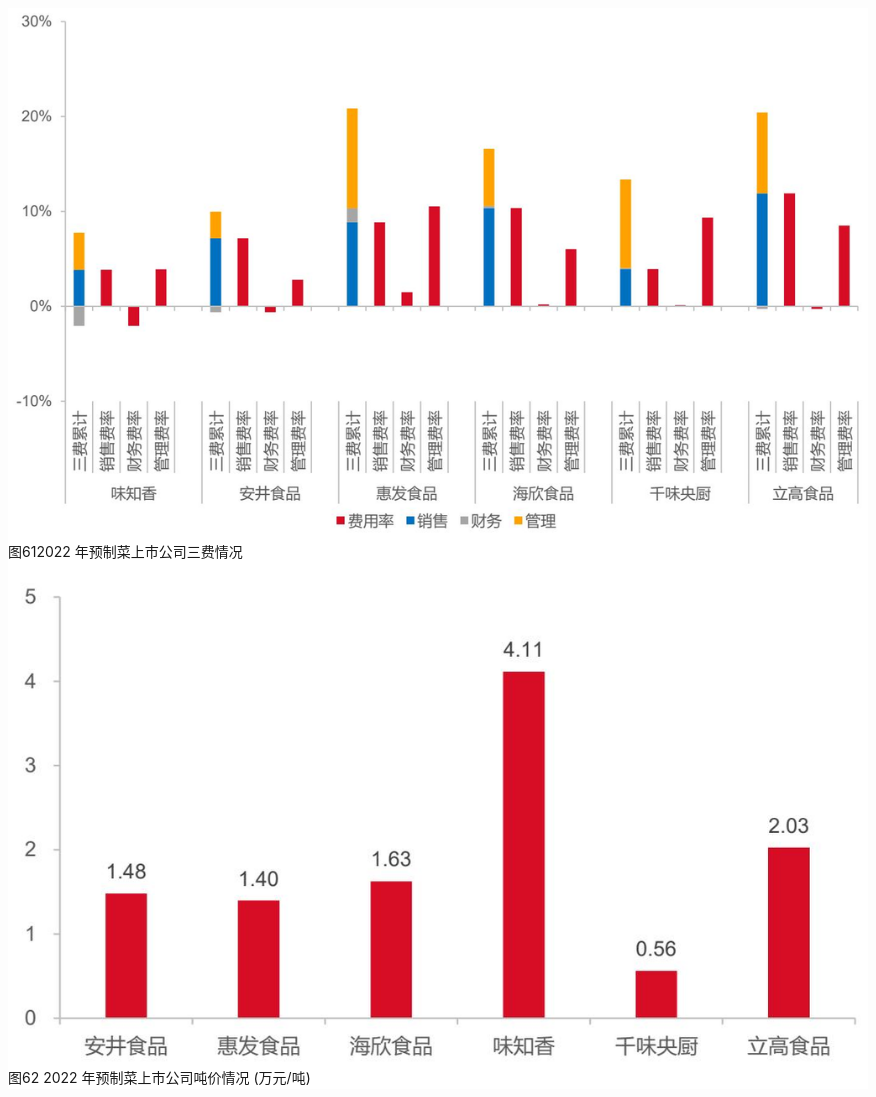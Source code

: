 ![](images/02561f2ac60a5153ec230a95f790c22538dbff76e0cc030d07092f34c7264812.jpg)  
图612022 年预制菜上市公司三费情况

![](images/ede49690264d8c0af7caf18da5f3ab1123dc8135ef49636a21dae8c507359947.jpg)  
图62 2022 年预制菜上市公司吨价情况 (万元/吨)

